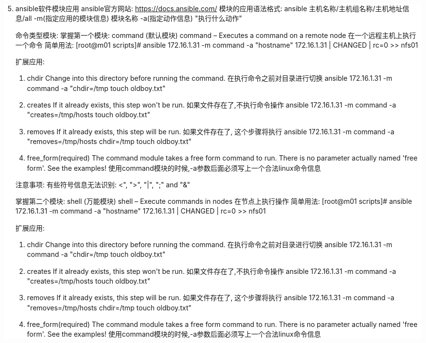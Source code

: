 05. ansible软件模块应用
    ansible官方网站: https://docs.ansible.com/
	模块的应用语法格式:
	ansible 主机名称/主机组名称/主机地址信息/all  -m(指定应用的模块信息)  模块名称  -a(指定动作信息)  "执行什么动作"
	
	命令类型模块:
	掌握第一个模块: command (默认模块)
	command – Executes a command on a remote node
	          在一个远程主机上执行一个命令
	简单用法:
	[root@m01 scripts]# ansible 172.16.1.31 -m command -a "hostname"
    172.16.1.31 | CHANGED | rc=0 >>
    nfs01
  
    扩展应用:
	1) chdir  	Change into this directory before running the command.
	          在执行命令之前对目录进行切换
	   ansible 172.16.1.31 -m command -a "chdir=/tmp touch oldboy.txt"

    2) creates	If it already exists, this step won't be run.
	            如果文件存在了,不执行命令操作
       ansible 172.16.1.31 -m command -a "creates=/tmp/hosts touch oldboy.txt" 
	   
    3) removes	If it already exists, this step will be run.
                如果文件存在了,	这个步骤将执行
	   ansible 172.16.1.31 -m command -a "removes=/tmp/hosts chdir=/tmp touch oldboy.txt"
    4) free_form(required)
       The command module takes a free form command to run. 
	   There is no parameter actually named 'free form'. See the examples!
	   使用command模块的时候,-a参数后面必须写上一个合法linux命令信息
   
    注意事项:
	有些符号信息无法识别:  <", ">", "|", ";" and "&"
	

	掌握第二个模块: shell (万能模块)
	shell   – Execute commands in nodes
	          在节点上执行操作
	简单用法:
	[root@m01 scripts]# ansible 172.16.1.31 -m command -a "hostname"
    172.16.1.31 | CHANGED | rc=0 >>
    nfs01
  
    扩展应用:
	1) chdir  	Change into this directory before running the command.
	          在执行命令之前对目录进行切换
	   ansible 172.16.1.31 -m command -a "chdir=/tmp touch oldboy.txt"

    2) creates	If it already exists, this step won't be run.
	            如果文件存在了,不执行命令操作
       ansible 172.16.1.31 -m command -a "creates=/tmp/hosts touch oldboy.txt" 
	   
    3) removes	If it already exists, this step will be run.
                如果文件存在了,	这个步骤将执行
	   ansible 172.16.1.31 -m command -a "removes=/tmp/hosts chdir=/tmp touch oldboy.txt"
    4) free_form(required)
       The command module takes a free form command to run. 
	   There is no parameter actually named 'free form'. See the examples!
	   使用command模块的时候,-a参数后面必须写上一个合法linux命令信息
	   